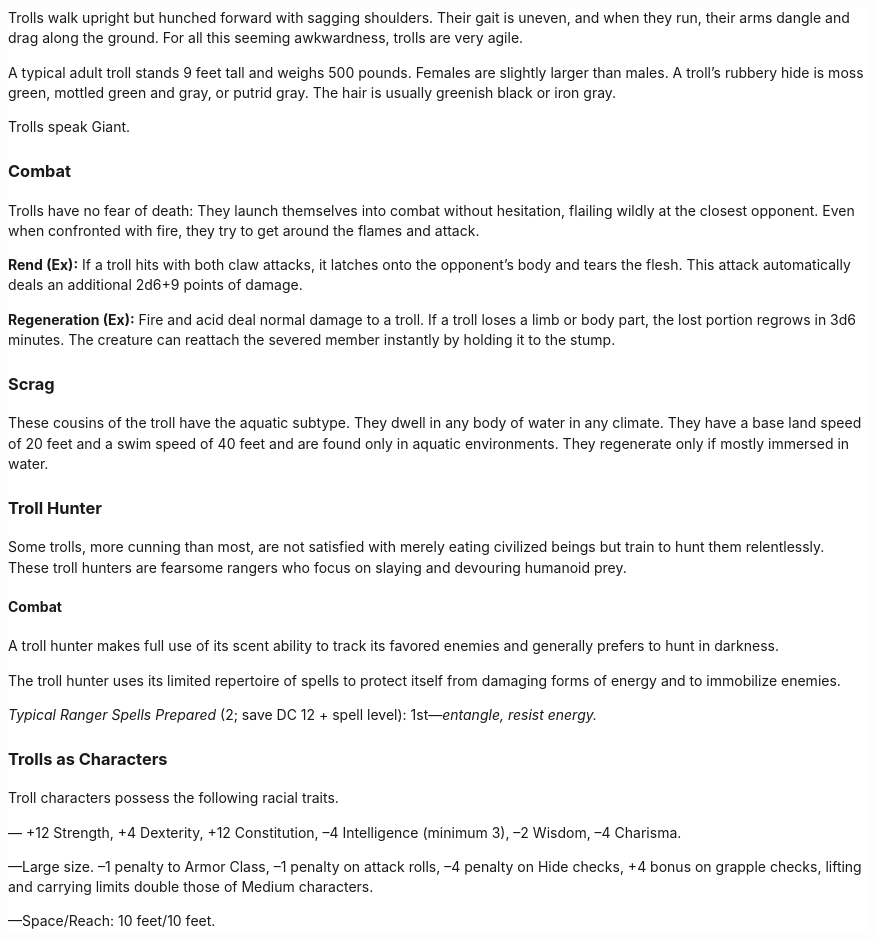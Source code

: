 Trolls walk upright but hunched forward with sagging shoulders. Their gait is uneven, and when they run, their arms dangle and drag along the ground. For all this seeming awkwardness, trolls are very agile.

A typical adult troll stands 9 feet tall and weighs 500 pounds. Females are slightly larger than males. A troll’s rubbery hide is moss green, mottled green and gray, or putrid gray. The hair is usually greenish black or iron gray.

Trolls speak Giant.

### Combat

Trolls have no fear of death: They launch themselves into combat without hesitation, flailing wildly at the closest opponent. Even when confronted with fire, they try to get around the flames and attack.

**Rend (Ex):** If a troll hits with both claw attacks, it latches onto the opponent’s body and tears the flesh. This attack automatically deals an additional 2d6+9 points of damage.

**Regeneration (Ex):** Fire and acid deal normal damage to a troll. If a troll loses a limb or body part, the lost portion regrows in 3d6 minutes. The creature can reattach the severed member instantly by holding it to the stump.

### Scrag

These cousins of the troll have the aquatic subtype. They dwell in any body of water in any climate. They have a base land speed of 20 feet and a swim speed of 40 feet and are found only in aquatic environments. They regenerate only if mostly immersed in water.

### Troll Hunter

Some trolls, more cunning than most, are not satisfied with merely eating civilized beings but train to hunt them relentlessly. These troll hunters are fearsome rangers who focus on slaying and devouring humanoid prey.

#### Combat

A troll hunter makes full use of its scent ability to track its favored enemies and generally prefers to hunt in darkness.

The troll hunter uses its limited repertoire of spells to protect itself from damaging forms of energy and to immobilize enemies.

_Typical Ranger Spells Prepared_ (2; save DC 12 + spell level): 1st—_entangle, resist energy._

### Trolls as Characters

Troll characters possess the following racial traits.

— +12 Strength, +4 Dexterity, +12 Constitution, –4 Intelligence (minimum 3), –2 Wisdom, –4 Charisma.

—Large size. –1 penalty to Armor Class, –1 penalty on attack rolls, –4 penalty on Hide checks, +4 bonus on grapple checks, lifting and carrying limits double those of Medium characters.

—Space/Reach: 10 feet/10 feet.
